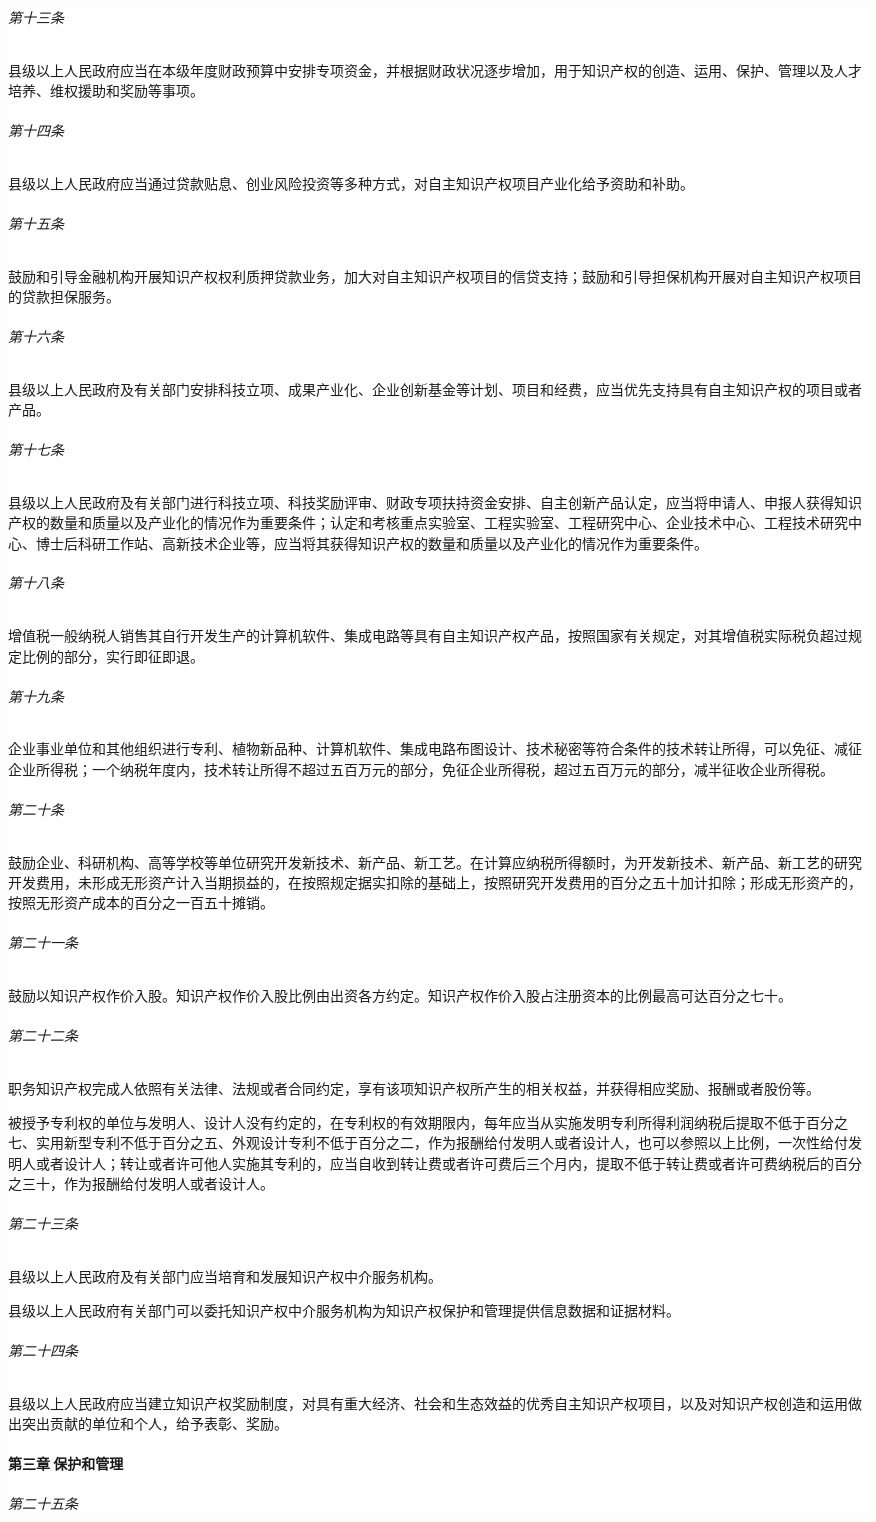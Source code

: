 ###### 第十三条

县级以上人民政府应当在本级年度财政预算中安排专项资金，并根据财政状况逐步增加，用于知识产权的创造、运用、保护、管理以及人才培养、维权援助和奖励等事项。

###### 第十四条

县级以上人民政府应当通过贷款贴息、创业风险投资等多种方式，对自主知识产权项目产业化给予资助和补助。

###### 第十五条

鼓励和引导金融机构开展知识产权权利质押贷款业务，加大对自主知识产权项目的信贷支持；鼓励和引导担保机构开展对自主知识产权项目的贷款担保服务。

###### 第十六条

县级以上人民政府及有关部门安排科技立项、成果产业化、企业创新基金等计划、项目和经费，应当优先支持具有自主知识产权的项目或者产品。

###### 第十七条

县级以上人民政府及有关部门进行科技立项、科技奖励评审、财政专项扶持资金安排、自主创新产品认定，应当将申请人、申报人获得知识产权的数量和质量以及产业化的情况作为重要条件；认定和考核重点实验室、工程实验室、工程研究中心、企业技术中心、工程技术研究中心、博士后科研工作站、高新技术企业等，应当将其获得知识产权的数量和质量以及产业化的情况作为重要条件。

###### 第十八条

增值税一般纳税人销售其自行开发生产的计算机软件、集成电路等具有自主知识产权产品，按照国家有关规定，对其增值税实际税负超过规定比例的部分，实行即征即退。

###### 第十九条

企业事业单位和其他组织进行专利、植物新品种、计算机软件、集成电路布图设计、技术秘密等符合条件的技术转让所得，可以免征、减征企业所得税；一个纳税年度内，技术转让所得不超过五百万元的部分，免征企业所得税，超过五百万元的部分，减半征收企业所得税。

###### 第二十条

鼓励企业、科研机构、高等学校等单位研究开发新技术、新产品、新工艺。在计算应纳税所得额时，为开发新技术、新产品、新工艺的研究开发费用，未形成无形资产计入当期损益的，在按照规定据实扣除的基础上，按照研究开发费用的百分之五十加计扣除；形成无形资产的，按照无形资产成本的百分之一百五十摊销。

###### 第二十一条

鼓励以知识产权作价入股。知识产权作价入股比例由出资各方约定。知识产权作价入股占注册资本的比例最高可达百分之七十。

###### 第二十二条

职务知识产权完成人依照有关法律、法规或者合同约定，享有该项知识产权所产生的相关权益，并获得相应奖励、报酬或者股份等。

被授予专利权的单位与发明人、设计人没有约定的，在专利权的有效期限内，每年应当从实施发明专利所得利润纳税后提取不低于百分之七、实用新型专利不低于百分之五、外观设计专利不低于百分之二，作为报酬给付发明人或者设计人，也可以参照以上比例，一次性给付发明人或者设计人；转让或者许可他人实施其专利的，应当自收到转让费或者许可费后三个月内，提取不低于转让费或者许可费纳税后的百分之三十，作为报酬给付发明人或者设计人。

###### 第二十三条

县级以上人民政府及有关部门应当培育和发展知识产权中介服务机构。

县级以上人民政府有关部门可以委托知识产权中介服务机构为知识产权保护和管理提供信息数据和证据材料。

###### 第二十四条

县级以上人民政府应当建立知识产权奖励制度，对具有重大经济、社会和生态效益的优秀自主知识产权项目，以及对知识产权创造和运用做出突出贡献的单位和个人，给予表彰、奖励。

#### 第三章 保护和管理

###### 第二十五条
